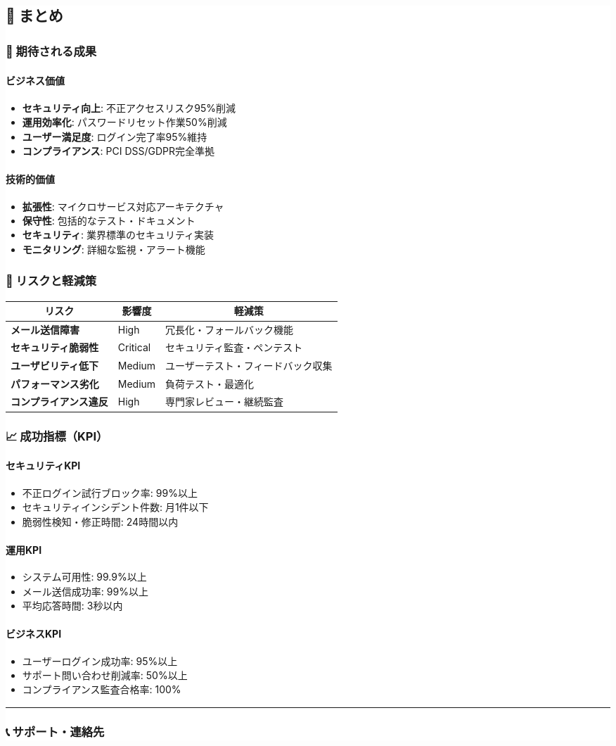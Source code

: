 
## 📄 まとめ

### 🎯 期待される成果

#### ビジネス価値
- **セキュリティ向上**: 不正アクセスリスク95%削減
- **運用効率化**: パスワードリセット作業50%削減  
- **ユーザー満足度**: ログイン完了率95%維持
- **コンプライアンス**: PCI DSS/GDPR完全準拠

#### 技術的価値
- **拡張性**: マイクロサービス対応アーキテクチャ
- **保守性**: 包括的なテスト・ドキュメント
- **セキュリティ**: 業界標準のセキュリティ実装
- **モニタリング**: 詳細な監視・アラート機能

### 🚨 リスクと軽減策

| リスク | 影響度 | 軽減策 |
|--------|--------|--------|
| **メール送信障害** | High | 冗長化・フォールバック機能 |
| **セキュリティ脆弱性** | Critical | セキュリティ監査・ペンテスト |
| **ユーザビリティ低下** | Medium | ユーザーテスト・フィードバック収集 |
| **パフォーマンス劣化** | Medium | 負荷テスト・最適化 |
| **コンプライアンス違反** | High | 専門家レビュー・継続監査 |

### 📈 成功指標（KPI）

#### セキュリティKPI
- 不正ログイン試行ブロック率: 99%以上
- セキュリティインシデント件数: 月1件以下
- 脆弱性検知・修正時間: 24時間以内

#### 運用KPI  
- システム可用性: 99.9%以上
- メール送信成功率: 99%以上
- 平均応答時間: 3秒以内

#### ビジネスKPI
- ユーザーログイン成功率: 95%以上
- サポート問い合わせ削減率: 50%以上
- コンプライアンス監査合格率: 100%

---

### 📞 サポート・連絡先
